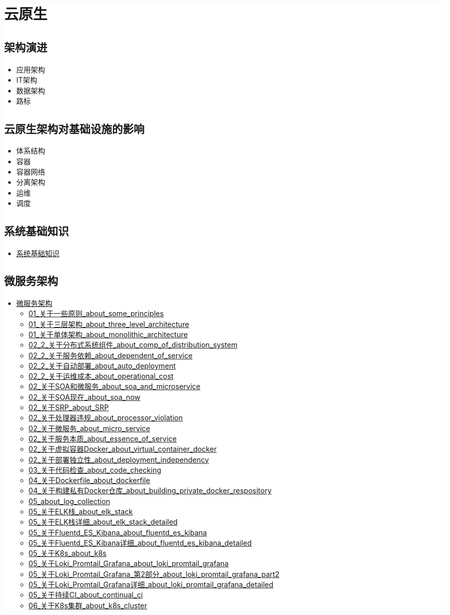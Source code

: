 # 云原生
## 架构演进
- 应用架构
- IT架构
- 数据架构
- 路标
## 云原生架构对基础设施的影响
- 体系结构
- 容器
- 容器网络
- 分离架构
- 运维
- 调度 

## 系统基础知识
- [系统基础知识](/basic/README)

## 微服务架构
- [微服务架构](/architecture/README)
  * [01_关于一些原则_about_some_principles](/micro_service/01_关于一些原则_about_some_principles)
  * [01_关于三层架构_about_three_level_architecture](/micro_service/01_关于三层架构_about_three_level_architecture)
  * [01_关于单体架构_about_monolithic_architecture](/micro_service/01_关于单体架构_about_monolithic_architecture)
  * [02_2_关于分布式系统组件_about_comp_of_distribution_system](/micro_service/02_2_关于分布式系统组件_about_comp_of_distribution_system)
  * [02_2_关于服务依赖_about_dependent_of_service](/micro_service/02_2_关于服务依赖_about_dependent_of_service)
  * [02_2_关于自动部署_about_auto_deployment](/micro_service/02_2_关于自动部署_about_auto_deployment)
  * [02_2_关于运维成本_about_operational_cost](/micro_service/02_2_关于运维成本_about_operational_cost)
  * [02_关于SOA和微服务_about_soa_and_microservice](/micro_service/02_关于SOA和微服务_about_soa_and_microservice)
  * [02_关于SOA现在_about_soa_now](/micro_service/02_关于SOA现在_about_soa_now)
  * [02_关于SRP_about_SRP](/micro_service/02_关于SRP_about_SRP)
  * [02_关于处理器违规_about_processor_violation](/micro_service/02_关于处理器违规_about_processor_violation)
  * [02_关于微服务_about_micro_service](/micro_service/02_关于微服务_about_micro_service)
  * [02_关于服务本质_about_essence_of_service](/micro_service/02_关于服务本质_about_essence_of_service)
  * [02_关于虚拟容器Docker_about_virtual_container_docker](/micro_service/02_关于虚拟容器Docker_about_virtual_container_docker)
  * [02_关于部署独立性_about_deployment_independency](/micro_service/02_关于部署独立性_about_deployment_independency)
  * [03_关于代码检查_about_code_checking](/micro_service/03_关于代码检查_about_code_checking)
  * [04_关于Dockerfile_about_dockerfile](/micro_service/04_关于Dockerfile_about_dockerfile)
  * [04_关于构建私有Docker仓库_about_building_private_docker_respository](/micro_service/04_关于构建私有Docker仓库_about_building_private_docker_respository)
  * [05_about_log_collection](/micro_service/05_about_log_collection)
  * [05_关于ELK栈_about_elk_stack](/micro_service/05_关于ELK栈_about_elk_stack)
  * [05_关于ELK栈详细_about_elk_stack_detailed](/micro_service/05_关于ELK栈详细_about_elk_stack_detailed)
  * [05_关于Fluentd_ES_Kibana_about_fluentd_es_kibana](/micro_service/05_关于Fluentd_ES_Kibana_about_fluentd_es_kibana)
  * [05_关于Fluentd_ES_Kibana详细_about_fluentd_es_kibana_detailed](/micro_service/05_关于Fluentd_ES_Kibana详细_about_fluentd_es_kibana_detailed)
  * [05_关于K8s_about_k8s](/micro_service/05_关于K8s_about_k8s)
  * [05_关于Loki_Promtail_Grafana_about_loki_promtail_grafana](/micro_service/05_关于Loki_Promtail_Grafana_about_loki_promtail_grafana)
  * [05_关于Loki_Promtail_Grafana_第2部分_about_loki_promtail_grafana_part2](/micro_service/05_关于Loki_Promtail_Grafana_第2部分_about_loki_promtail_grafana_part2)
  * [05_关于Loki_Promtail_Grafana详细_about_loki_promtail_grafana_detailed](/micro_service/05_关于Loki_Promtail_Grafana详细_about_loki_promtail_grafana_detailed)
  * [05_关于持续CI_about_continual_ci](/micro_service/05_关于持续CI_about_continual_ci)
  * [06_关于K8s集群_about_k8s_cluster](/micro_service/06_关于K8s集群_about_k8s_cluster)